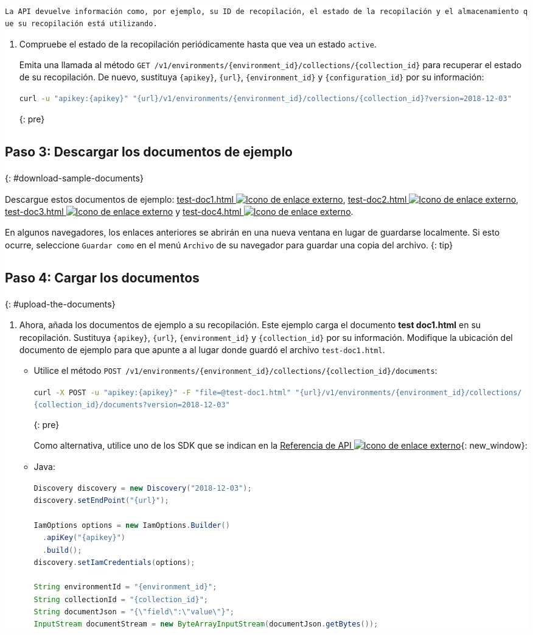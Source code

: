     La API devuelve información como, por ejemplo, su ID de recopilación, el estado de la recopilación y el almacenamiento que su recopilación está utilizando.
1.  Compruebe el estado de la recopilación periódicamente hasta que vea un estado `active`.

    Emita una llamada al método `GET /v1/environments/{environment_id}/collections/{collection_id}` para recuperar el estado de su recopilación.  De nuevo, sustituya `{apikey}`, `{url}`, `{environment_id}` y `{configuration_id}` por su información:

    ```bash
    curl -u "apikey:{apikey}" "{url}/v1/environments/{environment_id}/collections/{collection_id}?version=2018-12-03"
    ```
    {: pre}

## Paso 3: Descargar los documentos de ejemplo
{: #download-sample-documents}

Descargue estos documentos de ejemplo: <a target="_blank" href="https://watson-developer-cloud.github.io/doc-tutorial-downloads/discovery/test-doc1.html" download>test-doc1.html <img src="../../icons/launch-glyph.svg" alt="Icono de enlace externo" title="Icono de enlace externo"></a>, <a target="_blank" href="https://watson-developer-cloud.github.io/doc-tutorial-downloads/discovery/test-doc2.html" download>test-doc2.html <img src="../../icons/launch-glyph.svg" alt="Icono de enlace externo" title="Icono de enlace externo"></a>, <a target="_blank" href="https://watson-developer-cloud.github.io/doc-tutorial-downloads/discovery/test-doc3.html" download>test-doc3.html <img src="../../icons/launch-glyph.svg" alt="Icono de enlace externo" title="Icono de enlace externo"></a> y <a target="_blank" href="https://watson-developer-cloud.github.io/doc-tutorial-downloads/discovery/test-doc4.html" download>test-doc4.html <img src="../../icons/launch-glyph.svg" alt="Icono de enlace externo" title="Icono de enlace externo"></a>.

En algunos navegadores, los enlaces anteriores se abrirán en una nueva ventana en lugar de guardarse localmente. Si esto ocurre, seleccione `Guardar como` en el menú `Archivo` de su navegador para guardar una copia del archivo.
{: tip}

## Paso 4: Cargar los documentos
{: #upload-the-documents}

1.  Ahora, añada los documentos de ejemplo a su recopilación. Este ejemplo carga el documento **test doc1.html** en su recopilación. Sustituya `{apikey}`, `{url}`, `{environment_id}` y `{collection_id}` por su información. Modifique la ubicación del documento de ejemplo para que apunte a al lugar donde guardó el archivo `test-doc1.html`.
    - Utilice el método `POST /v1/environments/{environment_id}/collections/{collection_id}/documents`:

        ```bash
        curl -X POST -u "apikey:{apikey}" -F "file=@test-doc1.html" "{url}/v1/environments/{environment_id}/collections/{collection_id}/documents?version=2018-12-03"
        ```
        {: pre}

        Como alternativa, utilice uno de los SDK que se indican en la [Referencia de API ![Icono de enlace externo](../../icons/launch-glyph.svg "Icono de enlace externo")](https://{DomainName}/apidocs/discovery){: new_window}:
    - Java:
      ```java
      Discovery discovery = new Discovery("2018-12-03");
      discovery.setEndPoint("{url}");

      IamOptions options = new IamOptions.Builder()
        .apiKey("{apikey}")
        .build();
      discovery.setIamCredentials(options);

      String environmentId = "{environment_id}";
      String collectionId = "{collection_id}";
      String documentJson = "{\"field\":\"value\"}";
      InputStream documentStream = new ByteArrayInputStream(documentJson.getBytes());

